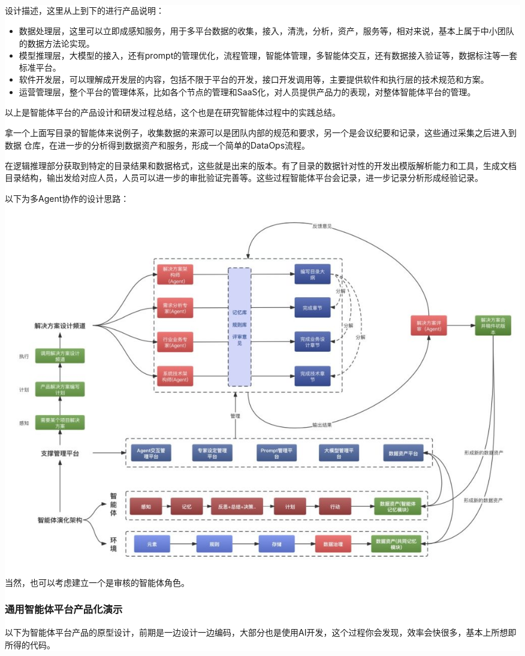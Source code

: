 设计描述，这里从上到下的进行产品说明：

- 数据处理层，这里可以立即成感知服务，用于多平台数据的收集，接入，清洗，分析，资产，服务等，相对来说，基本上属于中小团队的数据方法论实现。
- 模型推理层，大模型的接入，还有prompt的管理优化，流程管理，智能体管理，多智能体交互，还有数据接入验证等，数据标注等一套标准平台。
- 软件开发层，可以理解成开发层的内容，包括不限于平台的开发，接口开发调用等，主要提供软件和执行层的技术规范和方案。
- 运营管理层，整个平台的管理体系，比如各个节点的管理和SaaS化，对人员提供产品力的表现，对整体智能体平台的管理。

以上是智能体平台的产品设计和研发过程总结，这个也是在研究智能体过程中的实践总结。

拿一个上面写目录的智能体来说例子，收集数据的来源可以是团队内部的规范和要求，另一个是会议纪要和记录，这些通过采集之后进入到数据
仓库，在进一步的分析得到数据资产和服务，形成一个简单的DataOps流程。

在逻辑推理部分获取到特定的目录结果和数据格式，这些就是出来的版本。有了目录的数据针对性的开发出模版解析能力和工具，生成文档
目录结构，输出发给对应人员，人员可以进一步的审批验证完善等。这些过程智能体平台会记录，进一步记录分析形成经验记录。

以下为多Agent协作的设计思路：

<img src="/images/bus/06.jpg" />

当然，也可以考虑建立一个是审核的智能体角色。

### 通用智能体平台产品化演示

以下为智能体平台产品的原型设计，前期是一边设计一边编码，大部分也是使用AI开发，这个过程你会发现，效率会快很多，基本上所想即所得的代码。
